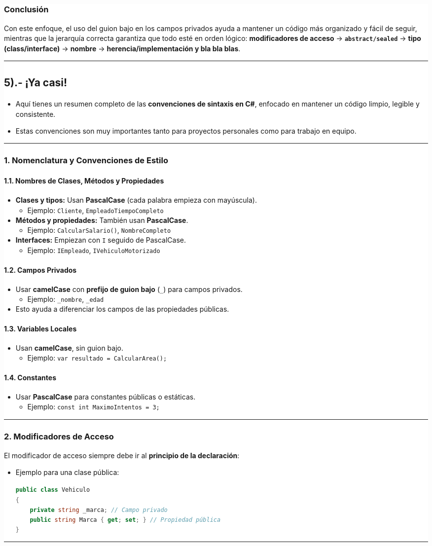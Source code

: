 ### **Conclusión**

Con este enfoque, el uso del guion bajo en los campos privados ayuda a mantener un código más organizado y fácil de seguir, mientras que la jerarquía correcta garantiza que todo esté en orden lógico: **modificadores de acceso** → **`abstract/sealed`** → **tipo (class/interface)** → **nombre** → **herencia/implementación y bla bla blas**.

---

## 5).- ¡Ya casi!

- Aquí tienes un resumen completo de las **convenciones de sintaxis en C#**, enfocado en mantener un código limpio, legible y consistente. 

- Estas convenciones son muy importantes tanto para proyectos personales como para trabajo en equipo.

---

### **1. Nomenclatura y Convenciones de Estilo**

#### **1.1. Nombres de Clases, Métodos y Propiedades**

- **Clases y tipos:** Usan **PascalCase** (cada palabra empieza con mayúscula).
  - Ejemplo: `Cliente`, `EmpleadoTiempoCompleto`
- **Métodos y propiedades:** También usan **PascalCase**.
  - Ejemplo: `CalcularSalario()`, `NombreCompleto`
- **Interfaces:** Empiezan con `I` seguido de PascalCase.
  - Ejemplo: `IEmpleado`, `IVehiculoMotorizado`

#### **1.2. Campos Privados**

- Usar **camelCase** con **prefijo de guion bajo** (`_`) para campos privados.
  - Ejemplo: `_nombre`, `_edad`
- Esto ayuda a diferenciar los campos de las propiedades públicas.

#### **1.3. Variables Locales**

- Usan **camelCase**, sin guion bajo.
  - Ejemplo: `var resultado = CalcularArea();`

#### **1.4. Constantes**

- Usar **PascalCase** para constantes públicas o estáticas.
  - Ejemplo: `const int MaximoIntentos = 3;`

---

### **2. Modificadores de Acceso**

El modificador de acceso siempre debe ir al **principio de la declaración**:

- Ejemplo para una clase pública:
  
  ```csharp
  public class Vehiculo
  {
      private string _marca; // Campo privado
      public string Marca { get; set; } // Propiedad pública
  }
  ```

---
